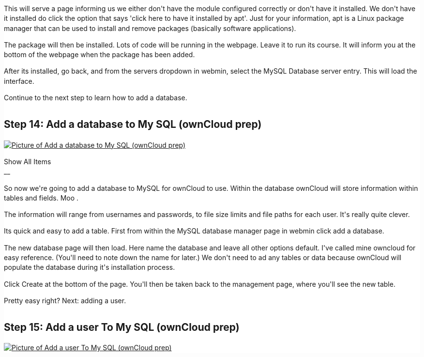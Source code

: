 This will serve a page informing us we either don't have the module configured correctly or don't have it installed. We don't have it installed do click the option that says 'click here to have it installed by apt'. Just for your information, apt is a Linux package manager that can be used to install and remove packages (basically software applications).

 

 

 The package will then be installed. Lots of code will be running in the webpage. Leave it to run its course. It will inform you at the bottom of the webpage when the package has been added.

 

After its installed, go back, and from the servers dropdown in webmin, select the MySQL Database server entry. This will load the interface.

    

 

Continue to the next step to learn how to add a database.

## Step 14: Add a database to My SQL (ownCloud prep)

[ ![Picture of Add a database to My SQL \(ownCloud prep\)](http://cdn.instructables.com/F2Y/J5CE/HKJRZI9K/F2YJ5CEHKJRZI9K.MEDIUM.jpg) ](/file/F2YJ5CEHKJRZI9K/)

Show All Items  
__

So now we're going to add a database to MySQL for ownCloud to use. Within the database ownCloud will store information within tables and fields. Moo . 

The information will range from usernames and passwords, to file size limits and file paths for each user. It's really quite clever.

 

 

Its quick and easy to add a table. First from within the MySQL database manager page in webmin click add a database.

 

The new database page will then load. Here name the database and leave all other options default. I've called mine owncloud for easy reference. (You'll need to note down the name for later.) We don't need to ad any tables or data because ownCloud will populate the database during it's installation process.

 

Click Create at the bottom of the page.  You'll then be taken back to the management page, where you'll see the new table.

 

Pretty easy right? Next: adding a user.

## Step 15: Add a user To My SQL (ownCloud prep)

[ ![Picture of Add a user To My SQL \(ownCloud prep\)](http://cdn.instructables.com/FMC/60Q0/HKJRZI9I/FMC60Q0HKJRZI9I.MEDIUM.jpg) ](/file/FMC60Q0HKJRZI9I/)
